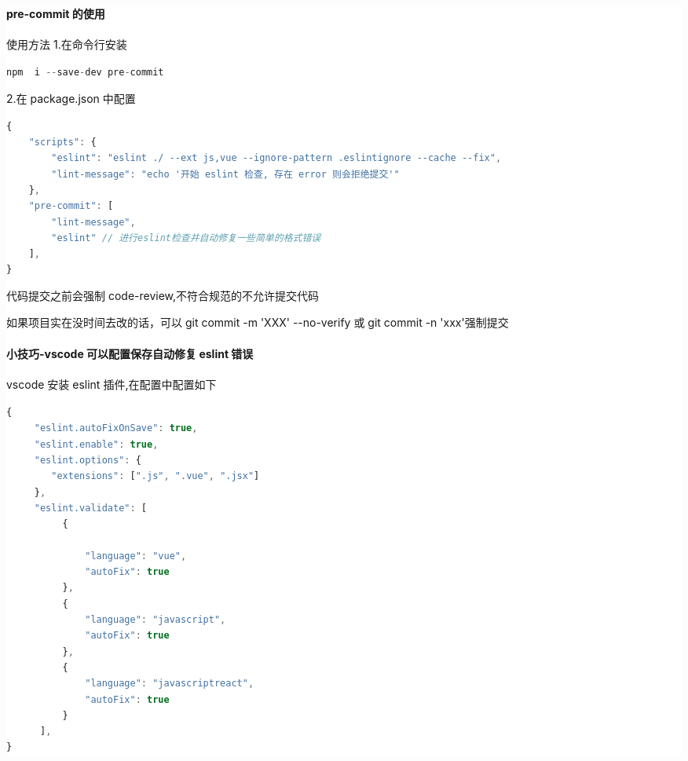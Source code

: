 #### pre-commit 的使用

使用方法 1.在命令行安装

```js
npm  i --save-dev pre-commit
```

2.在 package.json 中配置

```js
{
    "scripts": {
        "eslint": "eslint ./ --ext js,vue --ignore-pattern .eslintignore --cache --fix",
        "lint-message": "echo '开始 eslint 检查, 存在 error 则会拒绝提交'"
    },
    "pre-commit": [
        "lint-message",
        "eslint" // 进行eslint检查并自动修复一些简单的格式错误
    ],
}
```

代码提交之前会强制 code-review,不符合规范的不允许提交代码

如果项目实在没时间去改的话，可以 git commit -m 'XXX' --no-verify 或 git commit -n 'xxx'强制提交

#### 小技巧-vscode 可以配置保存自动修复 eslint 错误

vscode 安装 eslint 插件,在配置中配置如下

```js
{
     "eslint.autoFixOnSave": true,
     "eslint.enable": true,
     "eslint.options": {
        "extensions": [".js", ".vue", ".jsx"]
     },
     "eslint.validate": [
          {

              "language": "vue",
              "autoFix": true
          },
          {
              "language": "javascript",
              "autoFix": true
          },
          {
              "language": "javascriptreact",
              "autoFix": true
          }
      ],
}
```
